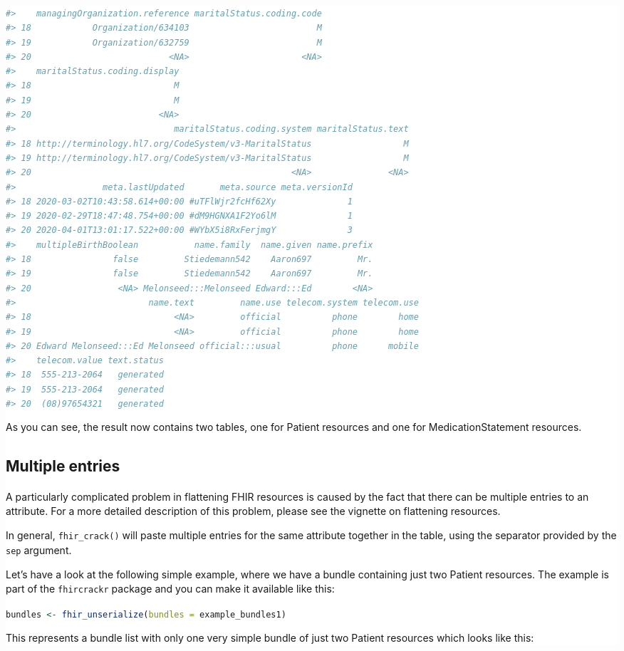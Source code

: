 ``` r
#>    managingOrganization.reference maritalStatus.coding.code
#> 18            Organization/634103                         M
#> 19            Organization/632759                         M
#> 20                           <NA>                      <NA>
#>    maritalStatus.coding.display
#> 18                            M
#> 19                            M
#> 20                         <NA>
#>                               maritalStatus.coding.system maritalStatus.text
#> 18 http://terminology.hl7.org/CodeSystem/v3-MaritalStatus                  M
#> 19 http://terminology.hl7.org/CodeSystem/v3-MaritalStatus                  M
#> 20                                                   <NA>               <NA>
#>                 meta.lastUpdated       meta.source meta.versionId
#> 18 2020-03-02T10:43:58.614+00:00 #uTFlWjr2fcHf62Xy              1
#> 19 2020-02-29T18:47:48.754+00:00 #dM9HGNXA1F2Yo6lM              1
#> 20 2020-04-01T13:01:17.522+00:00 #WYbX5i8RxFerjmgY              3
#>    multipleBirthBoolean           name.family  name.given name.prefix
#> 18                false         Stiedemann542    Aaron697         Mr.
#> 19                false         Stiedemann542    Aaron697         Mr.
#> 20                 <NA> Melonseed:::Melonseed Edward:::Ed        <NA>
#>                          name.text         name.use telecom.system telecom.use
#> 18                            <NA>         official          phone        home
#> 19                            <NA>         official          phone        home
#> 20 Edward Melonseed:::Ed Melonseed official:::usual          phone      mobile
#>    telecom.value text.status
#> 18  555-213-2064   generated
#> 19  555-213-2064   generated
#> 20  (08)97654321   generated
```

As you can see, the result now contains two tables, one for Patient
resources and one for MedicationStatement resources.

## Multiple entries

A particularly complicated problem in flattening FHIR resources is
caused by the fact that there can be multiple entries to an attribute.
For a more detailed description of this problem, please see the vignette
on flattening resources.

In general, `fhir_crack()` will paste multiple entries for the same
attribute together in the table, using the separator provided by the
`sep` argument.

Let’s have a look at the following simple example, where we have a
bundle containing just two Patient resources. The example is part of the
`fhircrackr` package and you can make it available like this:

``` r
bundles <- fhir_unserialize(bundles = example_bundles1)
```

This represents a bundle list with only one very simple bundle of just
two Patient resources which looks like this:
